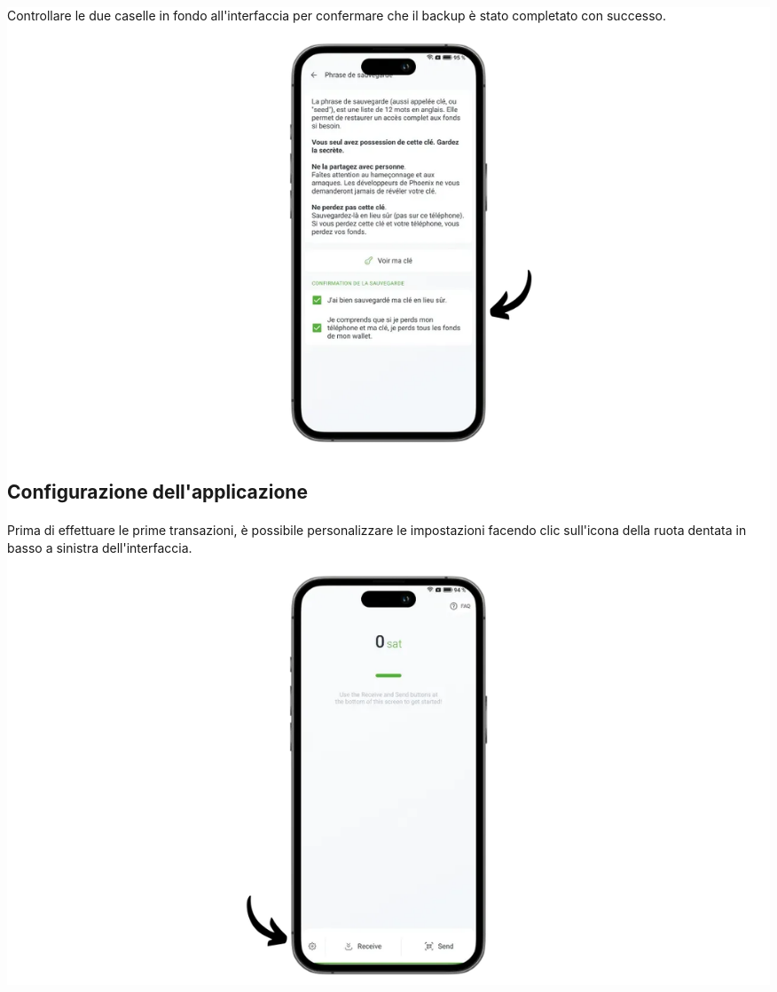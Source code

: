 Controllare le due caselle in fondo all'interfaccia per confermare che il backup è stato completato con successo.

![Image](assets/fr/10.webp)

## Configurazione dell'applicazione

Prima di effettuare le prime transazioni, è possibile personalizzare le impostazioni facendo clic sull'icona della ruota dentata in basso a sinistra dell'interfaccia.

![Image](assets/fr/11.webp)
